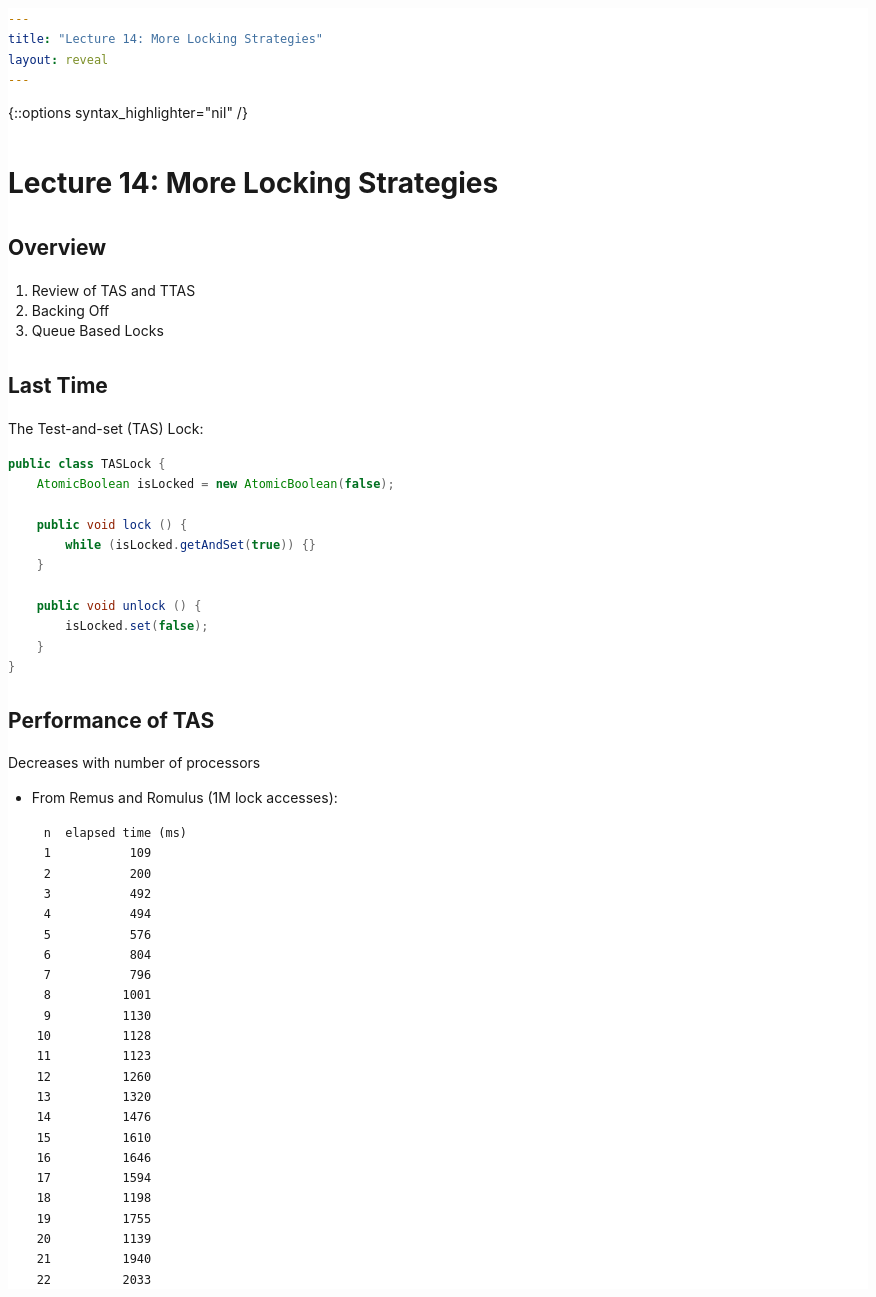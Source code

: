 ```yaml
---
title: "Lecture 14: More Locking Strategies"
layout: reveal
---
```

{::options syntax_highlighter="nil" /}

# Lecture 14: More Locking Strategies

## Overview

1. Review of TAS and TTAS
2. Backing Off
3. Queue Based Locks

## Last Time

The Test-and-set (TAS) Lock:

```java
public class TASLock {
    AtomicBoolean isLocked = new AtomicBoolean(false);
	
    public void lock () {
        while (isLocked.getAndSet(true)) {}
    }
	
    public void unlock () {
        isLocked.set(false);
    }
}
```

## Performance of TAS

Decreases with number of processors

- From Remus and Romulus (1M lock accesses):

```text
     n  elapsed time (ms)
     1           109
     2           200
     3           492
     4           494
     5           576
     6           804
     7           796
     8          1001
     9          1130
    10          1128
    11          1123
    12          1260
    13          1320
    14          1476
    15          1610
    16          1646
    17          1594
    18          1198
    19          1755
    20          1139
    21          1940
    22          2033
```